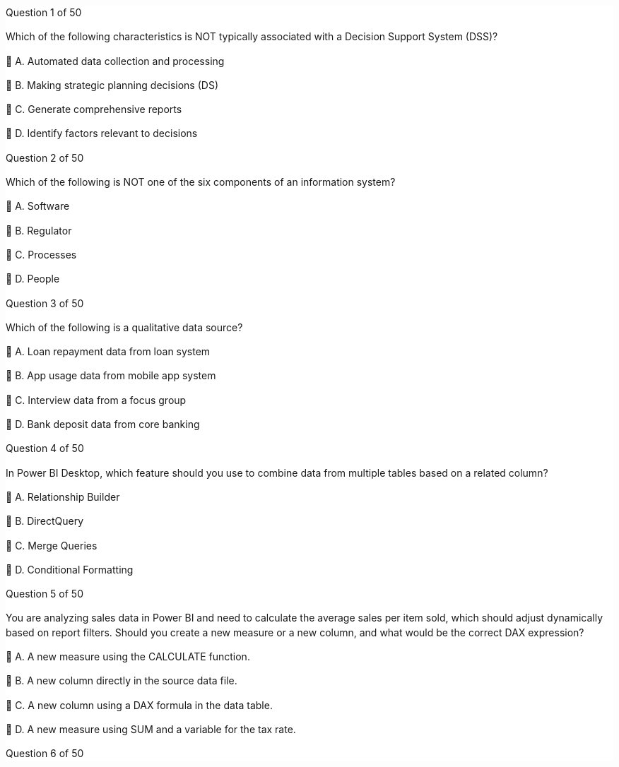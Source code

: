 Question 1 of 50

Which of the following characteristics is NOT typically associated with a Decision Support System (DSS)?

🔘 A. Automated data collection and processing

🔲 B. Making strategic planning decisions (DS)

🔲 C. Generate comprehensive reports

🔲 D. Identify factors relevant to decisions

Question 2 of 50

Which of the following is NOT one of the six components of an information system?

🔲 A. Software

🔘 B. Regulator

🔲 C. Processes

🔲 D. People

Question 3 of 50

Which of the following is a qualitative data source?

🔲 A. Loan repayment data from loan system

🔲 B. App usage data from mobile app system

🔘 C. Interview data from a focus group

🔲 D. Bank deposit data from core banking

Question 4 of 50

In Power BI Desktop, which feature should you use to combine data from multiple tables based on a related column?

🔲 A. Relationship Builder

🔲 B. DirectQuery

🔘 C. Merge Queries

🔲 D. Conditional Formatting

Question 5 of 50

You are analyzing sales data in Power BI and need to calculate the average sales per item sold, which should adjust dynamically based on report filters. Should you create a new measure or a new column, and what would be the correct DAX expression?

🔘 A. A new measure using the CALCULATE function.

🔲 B. A new column directly in the source data file.

🔲 C. A new column using a DAX formula in the data table.

🔲 D. A new measure using SUM and a variable for the tax rate.

Question 6 of 50
